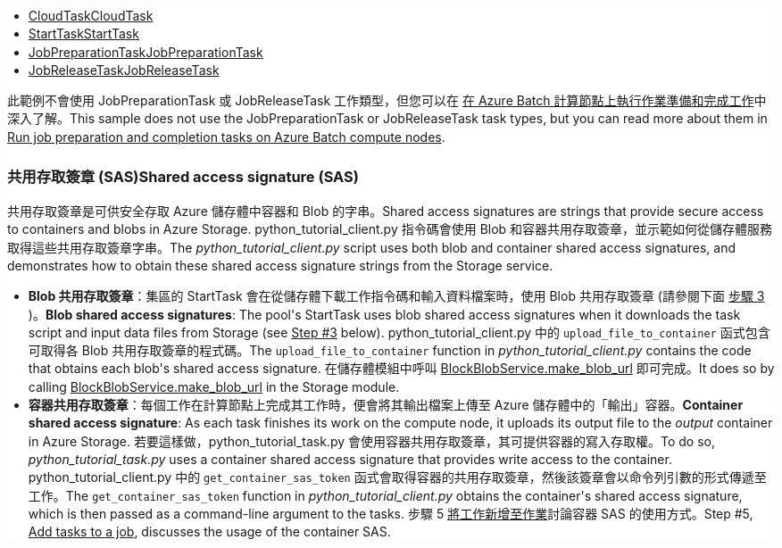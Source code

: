 * <span data-ttu-id="232df-213">[CloudTask][py_task]</span><span class="sxs-lookup"><span data-stu-id="232df-213">[CloudTask][py_task]</span></span>
* <span data-ttu-id="232df-214">[StartTask][py_starttask]</span><span class="sxs-lookup"><span data-stu-id="232df-214">[StartTask][py_starttask]</span></span>
* <span data-ttu-id="232df-215">[JobPreparationTask][py_jobpreptask]</span><span class="sxs-lookup"><span data-stu-id="232df-215">[JobPreparationTask][py_jobpreptask]</span></span>
* <span data-ttu-id="232df-216">[JobReleaseTask][py_jobreltask]</span><span class="sxs-lookup"><span data-stu-id="232df-216">[JobReleaseTask][py_jobreltask]</span></span>

<span data-ttu-id="232df-217">此範例不會使用 JobPreparationTask 或 JobReleaseTask 工作類型，但您可以在 [在 Azure Batch 計算節點上執行作業準備和完成工作](batch-job-prep-release.md)中深入了解。</span><span class="sxs-lookup"><span data-stu-id="232df-217">This sample does not use the JobPreparationTask or JobReleaseTask task types, but you can read more about them in [Run job preparation and completion tasks on Azure Batch compute nodes](batch-job-prep-release.md).</span></span>

### <a name="shared-access-signature-sas"></a><span data-ttu-id="232df-218">共用存取簽章 (SAS)</span><span class="sxs-lookup"><span data-stu-id="232df-218">Shared access signature (SAS)</span></span>
<span data-ttu-id="232df-219">共用存取簽章是可供安全存取 Azure 儲存體中容器和 Blob 的字串。</span><span class="sxs-lookup"><span data-stu-id="232df-219">Shared access signatures are strings that provide secure access to containers and blobs in Azure Storage.</span></span> <span data-ttu-id="232df-220">python_tutorial_client.py 指令碼會使用 Blob 和容器共用存取簽章，並示範如何從儲存體服務取得這些共用存取簽章字串。</span><span class="sxs-lookup"><span data-stu-id="232df-220">The *python_tutorial_client.py* script uses both blob and container shared access signatures, and demonstrates how to obtain these shared access signature strings from the Storage service.</span></span>

* <span data-ttu-id="232df-221">**Blob 共用存取簽章**：集區的 StartTask 會在從儲存體下載工作指令碼和輸入資料檔案時，使用 Blob 共用存取簽章 (請參閱下面 [步驟 3](#step-3-create-batch-pool) )。</span><span class="sxs-lookup"><span data-stu-id="232df-221">**Blob shared access signatures**: The pool's StartTask uses blob shared access signatures when it downloads the task script and input data files from Storage (see [Step #3](#step-3-create-batch-pool) below).</span></span> <span data-ttu-id="232df-222">python_tutorial_client.py 中的 `upload_file_to_container` 函式包含可取得各 Blob 共用存取簽章的程式碼。</span><span class="sxs-lookup"><span data-stu-id="232df-222">The `upload_file_to_container` function in *python_tutorial_client.py* contains the code that obtains each blob's shared access signature.</span></span> <span data-ttu-id="232df-223">在儲存體模組中呼叫 [BlockBlobService.make_blob_url][py_make_blob_url] 即可完成。</span><span class="sxs-lookup"><span data-stu-id="232df-223">It does so by calling [BlockBlobService.make_blob_url][py_make_blob_url] in the Storage module.</span></span>
* <span data-ttu-id="232df-224">**容器共用存取簽章**：每個工作在計算節點上完成其工作時，便會將其輸出檔案上傳至 Azure 儲存體中的「輸出」容器。</span><span class="sxs-lookup"><span data-stu-id="232df-224">**Container shared access signature**: As each task finishes its work on the compute node, it uploads its output file to the *output* container in Azure Storage.</span></span> <span data-ttu-id="232df-225">若要這樣做，python_tutorial_task.py 會使用容器共用存取簽章，其可提供容器的寫入存取權。</span><span class="sxs-lookup"><span data-stu-id="232df-225">To do so, *python_tutorial_task.py* uses a container shared access signature that provides write access to the container.</span></span> <span data-ttu-id="232df-226">python_tutorial_client.py 中的 `get_container_sas_token` 函式會取得容器的共用存取簽章，然後該簽章會以命令列引數的形式傳遞至工作。</span><span class="sxs-lookup"><span data-stu-id="232df-226">The `get_container_sas_token` function in *python_tutorial_client.py* obtains the container's shared access signature, which is then passed as a command-line argument to the tasks.</span></span> <span data-ttu-id="232df-227">步驟 5 [將工作新增至作業](#step-5-add-tasks-to-job)討論容器 SAS 的使用方式。</span><span class="sxs-lookup"><span data-stu-id="232df-227">Step #5, [Add tasks to a job](#step-5-add-tasks-to-job), discusses the usage of the container SAS.</span></span>


[azure_batch]: https://azure.microsoft.com/services/batch/
[azure_free_account]: https://azure.microsoft.com/free/
[azure_portal]: https://portal.azure.com
[batch_learning_path]: https://azure.microsoft.com/documentation/learning-paths/batch/
[blog_linux]: http://blogs.technet.com/b/windowshpc/archive/2016/03/30/introducing-linux-support-on-azure-batch.aspx
[crypto]: https://cryptography.io/en/latest/
[crypto_install]: https://cryptography.io/en/latest/installation/
[github_samples]: https://github.com/Azure/azure-batch-samples
[github_samples_zip]: https://github.com/Azure/azure-batch-samples/archive/master.zip
[github_topnwords]: https://github.com/Azure/azure-batch-samples/tree/master/CSharp/TopNWords
[github_article_samples]: https://github.com/Azure/azure-batch-samples/tree/master/Python/Batch/article_samples
[nuget_packagemgr]: https://visualstudiogallery.msdn.microsoft.com/27077b70-9dad-4c64-adcf-c7cf6bc9970c
[nuget_restore]: https://docs.nuget.org/consume/package-restore/msbuild-integrated#enabling-package-restore-during-build
[py_account_ops]: http://azure-sdk-for-python.readthedocs.org/en/latest/ref/azure.batch.operations.html#azure.batch.operations.AccountOperations
[py_azure_sdk]: https://pypi.python.org/pypi/azure
[py_batch_docs]: http://azure-sdk-for-python.readthedocs.org/en/latest/ref/azure.batch.html
[py_batch_package]: https://pypi.python.org/pypi/azure-batch
[py_batchserviceclient]: http://azure-sdk-for-python.readthedocs.io/en/latest/ref/azure.batch.html#azure.batch.BatchServiceClient
[py_blockblobservice]: http://azure.github.io/azure-storage-python/ref/azure.storage.blob.blockblobservice.html#azure.storage.blob.blockblobservice.BlockBlobService
[py_cloudtask]: http://azure-sdk-for-python.readthedocs.io/en/latest/ref/azure.batch.models.html#azure.batch.models.CloudTask
[py_computenodeuser]: http://azure-sdk-for-python.readthedocs.org/en/latest/ref/azure.batch.models.html#azure.batch.models.ComputeNodeUser
[py_cs_config]: http://azure-sdk-for-python.readthedocs.io/en/latest/ref/azure.batch.models.html#azure.batch.models.CloudServiceConfiguration
[py_delete_container]: http://azure.github.io/azure-storage-python/ref/azure.storage.blob.baseblobservice.html#azure.storage.blob.baseblobservice.BaseBlobService.delete_container
[py_gen_blob_sas]: http://azure.github.io/azure-storage-python/ref/azure.storage.blob.baseblobservice.html#azure.storage.blob.baseblobservice.BaseBlobService.generate_blob_shared_access_signature
[py_gen_container_sas]: http://azure.github.io/azure-storage-python/ref/azure.storage.blob.baseblobservice.html#azure.storage.blob.baseblobservice.BaseBlobService.generate_container_shared_access_signature
[py_image_ref]: http://azure-sdk-for-python.readthedocs.io/en/latest/ref/azure.batch.models.html#azure.batch.models.ImageReference
[py_imagereference]: http://azure-sdk-for-python.readthedocs.org/en/latest/ref/azure.batch.models.html#azure.batch.models.ImageReference
[py_job]: http://azure-sdk-for-python.readthedocs.io/en/latest/ref/azure.batch.operations.html#azure.batch.operations.JobOperations
[py_jobpreptask]: http://azure-sdk-for-python.readthedocs.io/en/latest/ref/azure.batch.models.html#azure.batch.models.JobPreparationTask
[py_jobreltask]: http://azure-sdk-for-python.readthedocs.io/en/latest/ref/azure.batch.models.html#azure.batch.models.JobReleaseTask
[py_list_skus]: http://azure-sdk-for-python.readthedocs.io/en/latest/ref/azure.batch.operations.html#azure.batch.operations.AccountOperations.list_node_agent_skus
[py_make_blob_url]: http://azure.github.io/azure-storage-python/ref/azure.storage.blob.baseblobservice.html#azure.storage.blob.baseblobservice.BaseBlobService.make_blob_url
[py_pool]: http://azure-sdk-for-python.readthedocs.io/en/latest/ref/azure.batch.operations.html#azure.batch.operations.PoolOperations
[py_pooladdparam]: http://azure-sdk-for-python.readthedocs.io/en/latest/ref/azure.batch.models.html#azure.batch.models.PoolAddParameter
[py_poolinfo]: http://azure-sdk-for-python.readthedocs.io/en/latest/ref/azure.batch.models.html#azure.batch.models.PoolInformation
[py_resource_file]: http://azure-sdk-for-python.readthedocs.io/en/latest/ref/azure.batch.models.html#azure.batch.models.ResourceFile
[py_samples_github]: https://github.com/Azure/azure-batch-samples/tree/master/Python/Batch/
[py_starttask]: http://azure-sdk-for-python.readthedocs.io/en/latest/ref/azure.batch.models.html#azure.batch.models.StartTask
[py_starttask]: http://azure-sdk-for-python.readthedocs.io/en/latest/ref/azure.batch.models.html#azure.batch.models.StartTask
[py_task]: http://azure-sdk-for-python.readthedocs.io/en/latest/ref/azure.batch.models.html#azure.batch.models.CloudTask
[py_taskstate]: http://azure-sdk-for-python.readthedocs.io/en/latest/ref/azure.batch.models.html#azure.batch.models.TaskState
[py_vm_config]: http://azure-sdk-for-python.readthedocs.io/en/latest/ref/azure.batch.models.html#azure.batch.models.VirtualMachineConfiguration
[pypi_batch]: https://pypi.python.org/pypi/azure-batch
[pypi_storage]: https://pypi.python.org/pypi/azure-storage
[pypi_install]: https://packaging.python.org/installing/
[storage_explorer]: http://storageexplorer.com/
[visual_studio]: https://www.visualstudio.com/products/vs-2015-product-editions
[vm_marketplace]: https://azure.microsoft.com/marketplace/virtual-machines/
[1]: ./media/batch-python-tutorial/batch_workflow_01_sm.png "在 Azure 儲存體中建立容器"
[2]: ./media/batch-python-tutorial/batch_workflow_02_sm.png "將工作應用程式和輸入 (資料) 檔案上傳至容器"
[3]: ./media/batch-python-tutorial/batch_workflow_03_sm.png "建立 Batch 集區"
[4]: ./media/batch-python-tutorial/batch_workflow_04_sm.png "建立 Batch 作業"
[5]: ./media/batch-python-tutorial/batch_workflow_05_sm.png "將工作新增至作業"
[6]: ./media/batch-python-tutorial/batch_workflow_06_sm.png "監視工作"
[7]: ./media/batch-python-tutorial/batch_workflow_07_sm.png "從儲存體下載工作輸出"
[8]: ./media/batch-python-tutorial/batch_workflow_sm.png "Batch 方案工作流程 (完整圖表)"
[9]: ./media/batch-python-tutorial/credentials_batch_sm.png "入口網站中的 Batch 認證"
[10]: ./media/batch-python-tutorial/credentials_storage_sm.png "入口網站中的儲存體認證"
[11]: ./media/batch-python-tutorial/batch_workflow_minimal_sm.png "Batch 方案工作流程 (最小圖表)"